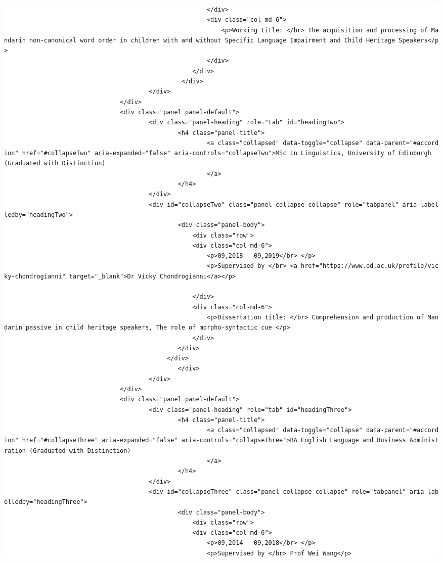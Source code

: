 															</div>
															<div class="col-md-6">
																<p>Working title: </br> The acquisition and processing of Mandarin non-canonical word order in children with and without Specific Language Impairment and Child Heritage Speakers</p>
															</div>
														</div>
													 </div>
											</div>
									</div>
									<div class="panel panel-default">
											<div class="panel-heading" role="tab" id="headingTwo">
													<h4 class="panel-title">
															<a class="collapsed" data-toggle="collapse" data-parent="#accordion" href="#collapseTwo" aria-expanded="false" aria-controls="collapseTwo">MSc in Linguistics, University of Edinburgh (Graduated with Distinction)
															</a>
													</h4>
											</div>
											<div id="collapseTwo" class="panel-collapse collapse" role="tabpanel" aria-labelledby="headingTwo">
													<div class="panel-body">
														<div class="row">
														<div class="col-md-6">
															<p>09,2018 - 09,2019</br> </p>
															<p>Supervised by </br> <a href="https://www.ed.ac.uk/profile/vicky-chondrogianni" target="_blank">Dr Vicky Chondrogianni</a></p>

														</div>
														<div class="col-md-6">
															<p>Dissertation title: </br> Comprehension and production of Mandarin passive in child heritage speakers, The role of morpho-syntactic cue </p>
														</div>
													</div>
												 </div>
													</div>
											</div>
									</div>
									<div class="panel panel-default">
											<div class="panel-heading" role="tab" id="headingThree">
													<h4 class="panel-title">
															<a class="collapsed" data-toggle="collapse" data-parent="#accordion" href="#collapseThree" aria-expanded="false" aria-controls="collapseThree">BA English Language and Business Administration (Graduated with Distinction)
															</a>
													</h4>
											</div>
											<div id="collapseThree" class="panel-collapse collapse" role="tabpanel" aria-labelledby="headingThree">
													<div class="panel-body">
														<div class="row">
														<div class="col-md-6">
															<p>09,2014 - 09,2018</br> </p>
															<p>Supervised by </br> Prof Wei Wang</p>
